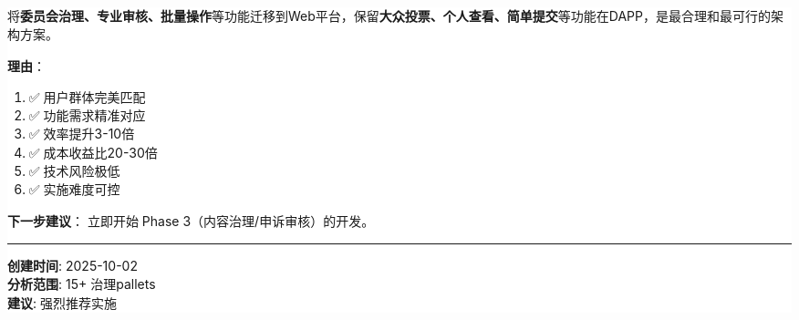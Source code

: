 将**委员会治理、专业审核、批量操作**等功能迁移到Web平台，保留**大众投票、个人查看、简单提交**等功能在DAPP，是最合理和最可行的架构方案。

**理由**：
1. ✅ 用户群体完美匹配
2. ✅ 功能需求精准对应
3. ✅ 效率提升3-10倍
4. ✅ 成本收益比20-30倍
5. ✅ 技术风险极低
6. ✅ 实施难度可控

**下一步建议**：
立即开始 Phase 3（内容治理/申诉审核）的开发。

---

**创建时间**: 2025-10-02  
**分析范围**: 15+ 治理pallets  
**建议**: 强烈推荐实施

